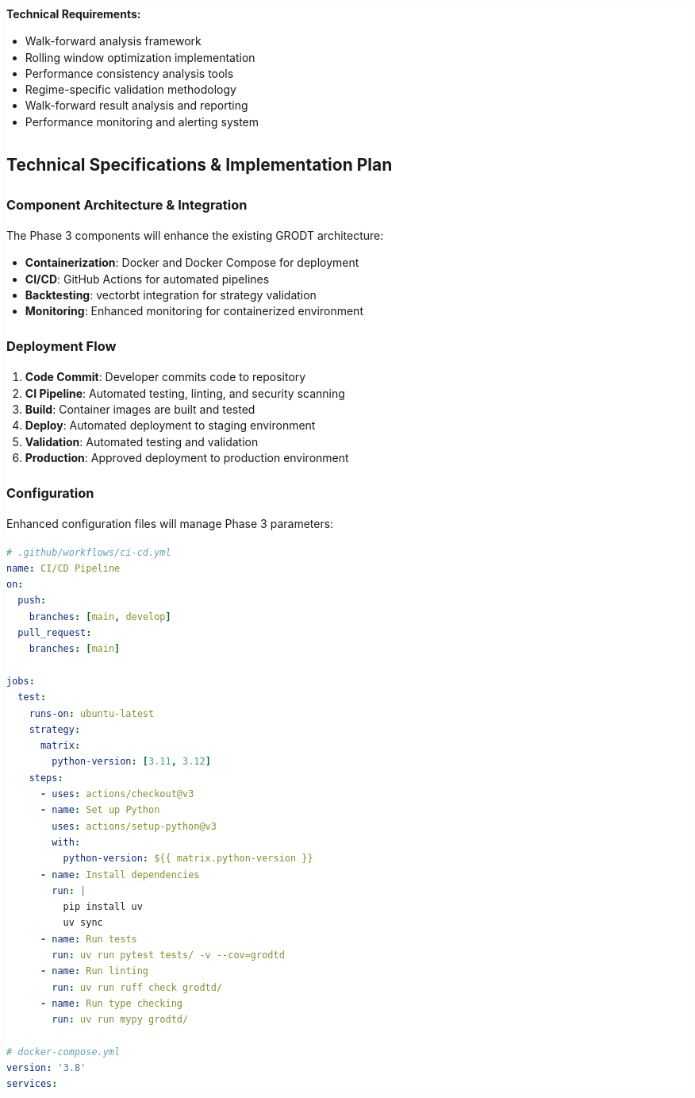 **Technical Requirements:**
- Walk-forward analysis framework
- Rolling window optimization implementation
- Performance consistency analysis tools
- Regime-specific validation methodology
- Walk-forward result analysis and reporting
- Performance monitoring and alerting system

## Technical Specifications & Implementation Plan

### Component Architecture & Integration
The Phase 3 components will enhance the existing GRODT architecture:
- **Containerization**: Docker and Docker Compose for deployment
- **CI/CD**: GitHub Actions for automated pipelines
- **Backtesting**: vectorbt integration for strategy validation
- **Monitoring**: Enhanced monitoring for containerized environment

### Deployment Flow
1. **Code Commit**: Developer commits code to repository
2. **CI Pipeline**: Automated testing, linting, and security scanning
3. **Build**: Container images are built and tested
4. **Deploy**: Automated deployment to staging environment
5. **Validation**: Automated testing and validation
6. **Production**: Approved deployment to production environment

### Configuration
Enhanced configuration files will manage Phase 3 parameters:

```yaml
# .github/workflows/ci-cd.yml
name: CI/CD Pipeline
on:
  push:
    branches: [main, develop]
  pull_request:
    branches: [main]

jobs:
  test:
    runs-on: ubuntu-latest
    strategy:
      matrix:
        python-version: [3.11, 3.12]
    steps:
      - uses: actions/checkout@v3
      - name: Set up Python
        uses: actions/setup-python@v3
        with:
          python-version: ${{ matrix.python-version }}
      - name: Install dependencies
        run: |
          pip install uv
          uv sync
      - name: Run tests
        run: uv run pytest tests/ -v --cov=grodtd
      - name: Run linting
        run: uv run ruff check grodtd/
      - name: Run type checking
        run: uv run mypy grodtd/

# docker-compose.yml
version: '3.8'
services:
```